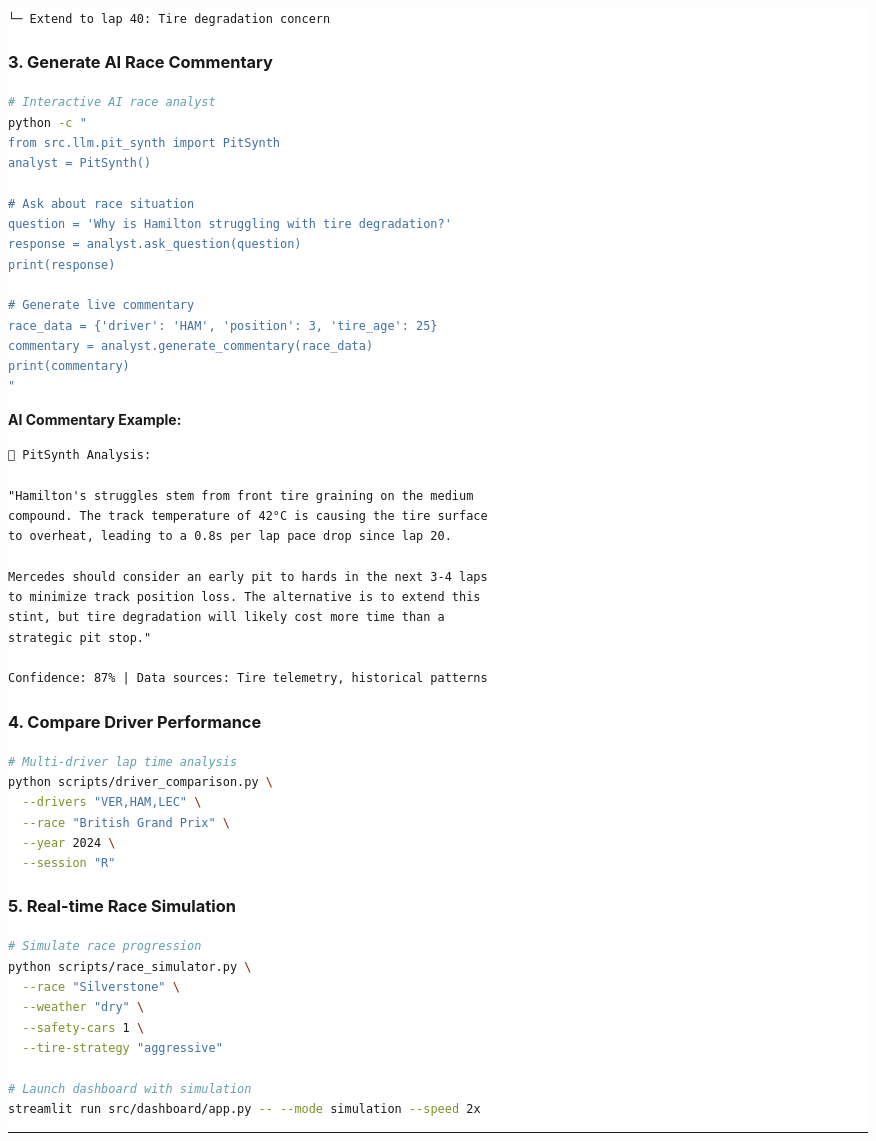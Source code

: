 ```
└─ Extend to lap 40: Tire degradation concern
```

### **3. Generate AI Race Commentary**
```bash
# Interactive AI race analyst
python -c "
from src.llm.pit_synth import PitSynth
analyst = PitSynth()

# Ask about race situation
question = 'Why is Hamilton struggling with tire degradation?'
response = analyst.ask_question(question)
print(response)

# Generate live commentary
race_data = {'driver': 'HAM', 'position': 3, 'tire_age': 25}
commentary = analyst.generate_commentary(race_data)
print(commentary)
"
```

**AI Commentary Example:**
```
🤖 PitSynth Analysis:

"Hamilton's struggles stem from front tire graining on the medium 
compound. The track temperature of 42°C is causing the tire surface 
to overheat, leading to a 0.8s per lap pace drop since lap 20. 

Mercedes should consider an early pit to hards in the next 3-4 laps 
to minimize track position loss. The alternative is to extend this 
stint, but tire degradation will likely cost more time than a 
strategic pit stop."

Confidence: 87% | Data sources: Tire telemetry, historical patterns
```

### **4. Compare Driver Performance**
```bash
# Multi-driver lap time analysis
python scripts/driver_comparison.py \
  --drivers "VER,HAM,LEC" \
  --race "British Grand Prix" \
  --year 2024 \
  --session "R"
```

### **5. Real-time Race Simulation**
```bash
# Simulate race progression
python scripts/race_simulator.py \
  --race "Silverstone" \
  --weather "dry" \
  --safety-cars 1 \
  --tire-strategy "aggressive"

# Launch dashboard with simulation
streamlit run src/dashboard/app.py -- --mode simulation --speed 2x
```

---
